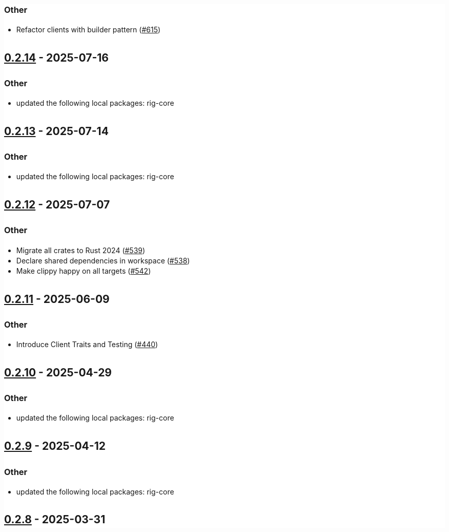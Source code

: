### Other

- Refactor clients with builder pattern ([#615](https://github.com/0xPlaygrounds/rig/pull/615))

## [0.2.14](https://github.com/0xPlaygrounds/rig/compare/rig-mongodb-v0.2.13...rig-mongodb-v0.2.14) - 2025-07-16

### Other

- updated the following local packages: rig-core

## [0.2.13](https://github.com/0xPlaygrounds/rig/compare/rig-mongodb-v0.2.12...rig-mongodb-v0.2.13) - 2025-07-14

### Other

- updated the following local packages: rig-core

## [0.2.12](https://github.com/0xPlaygrounds/rig/compare/rig-mongodb-v0.2.11...rig-mongodb-v0.2.12) - 2025-07-07

### Other

- Migrate all crates to Rust 2024 ([#539](https://github.com/0xPlaygrounds/rig/pull/539))
- Declare shared dependencies in workspace ([#538](https://github.com/0xPlaygrounds/rig/pull/538))
- Make clippy happy on all targets ([#542](https://github.com/0xPlaygrounds/rig/pull/542))

## [0.2.11](https://github.com/0xPlaygrounds/rig/compare/rig-mongodb-v0.2.10...rig-mongodb-v0.2.11) - 2025-06-09

### Other

- Introduce Client Traits and Testing ([#440](https://github.com/0xPlaygrounds/rig/pull/440))

## [0.2.10](https://github.com/0xPlaygrounds/rig/compare/rig-mongodb-v0.2.9...rig-mongodb-v0.2.10) - 2025-04-29

### Other

- updated the following local packages: rig-core

## [0.2.9](https://github.com/0xPlaygrounds/rig/compare/rig-mongodb-v0.2.8...rig-mongodb-v0.2.9) - 2025-04-12

### Other

- updated the following local packages: rig-core

## [0.2.8](https://github.com/0xPlaygrounds/rig/compare/rig-mongodb-v0.2.7...rig-mongodb-v0.2.8) - 2025-03-31
